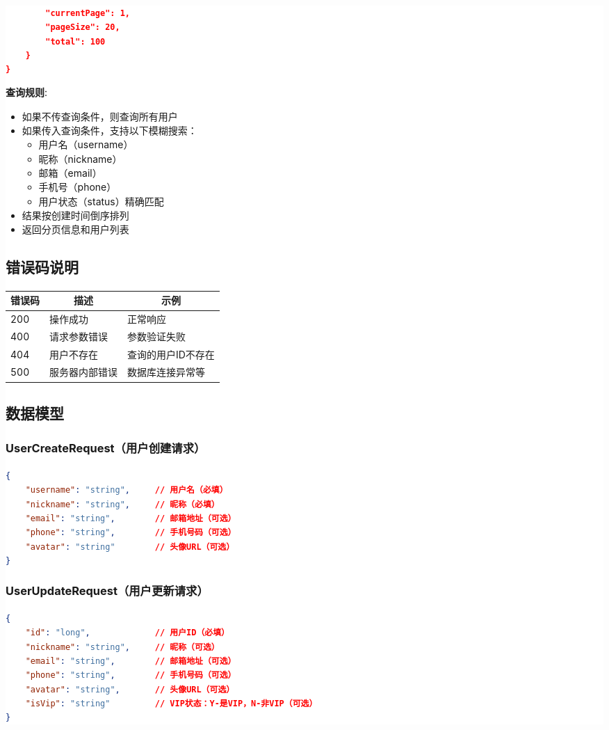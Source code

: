 ```json
        "currentPage": 1,
        "pageSize": 20,
        "total": 100
    }
}
```

**查询规则**:
- 如果不传查询条件，则查询所有用户
- 如果传入查询条件，支持以下模糊搜索：
  - 用户名（username）
  - 昵称（nickname）
  - 邮箱（email）
  - 手机号（phone）
  - 用户状态（status）精确匹配
- 结果按创建时间倒序排列
- 返回分页信息和用户列表

## 错误码说明

| 错误码 | 描述 | 示例 |
|--------|------|------|
| 200 | 操作成功 | 正常响应 |
| 400 | 请求参数错误 | 参数验证失败 |
| 404 | 用户不存在 | 查询的用户ID不存在 |
| 500 | 服务器内部错误 | 数据库连接异常等 |

## 数据模型

### UserCreateRequest（用户创建请求）

```json
{
    "username": "string",     // 用户名（必填）
    "nickname": "string",     // 昵称（必填）
    "email": "string",        // 邮箱地址（可选）
    "phone": "string",        // 手机号码（可选）
    "avatar": "string"        // 头像URL（可选）
}
```

### UserUpdateRequest（用户更新请求）

```json
{
    "id": "long",             // 用户ID（必填）
    "nickname": "string",     // 昵称（可选）
    "email": "string",        // 邮箱地址（可选）
    "phone": "string",        // 手机号码（可选）
    "avatar": "string",       // 头像URL（可选）
    "isVip": "string"         // VIP状态：Y-是VIP，N-非VIP（可选）
}
```
